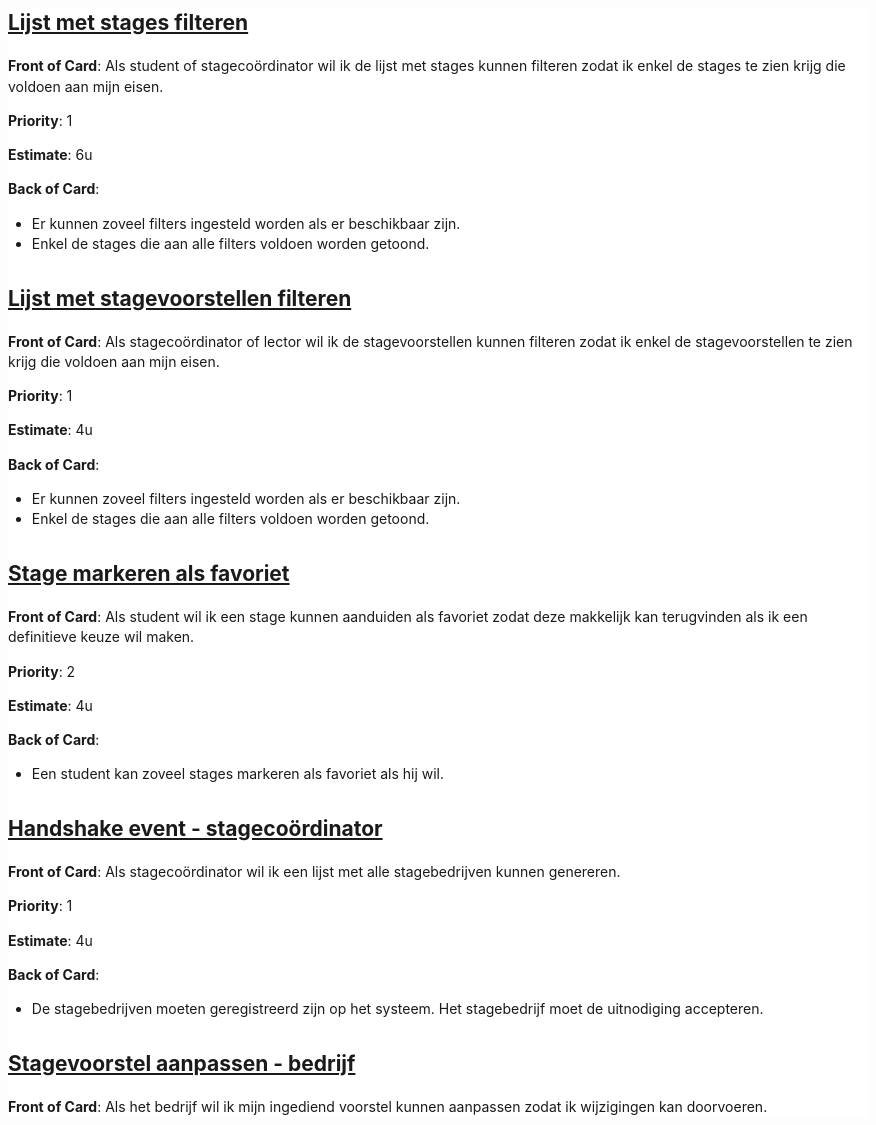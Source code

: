 ## <u>Lijst met stages filteren</u>

__Front of Card__: Als student of stagecoördinator wil ik de lijst met stages kunnen filteren zodat ik enkel de stages te zien krijg 
die voldoen aan mijn eisen.

**Priority**: 1

**Estimate**: 6u

**Back of Card**: 
* Er kunnen zoveel filters ingesteld worden als er beschikbaar zijn.
* Enkel de stages die aan alle filters voldoen worden getoond.

## <u>Lijst met stagevoorstellen filteren</u>

__Front of Card__: Als stagecoördinator of lector wil ik de stagevoorstellen kunnen filteren 
zodat ik enkel de stagevoorstellen te zien krijg die voldoen aan mijn eisen.

**Priority**: 1

**Estimate**: 4u

**Back of Card**: 
* Er kunnen zoveel filters ingesteld worden als er beschikbaar zijn.
* Enkel de stages die aan alle filters voldoen worden getoond.

## <u>Stage markeren als favoriet</u>

__Front of Card__: Als student wil ik een stage kunnen aanduiden als favoriet zodat deze makkelijk kan 
terugvinden als ik een definitieve keuze wil maken.

**Priority**: 2

**Estimate**: 4u

**Back of Card**: 
* Een student kan zoveel stages markeren als favoriet als hij wil.

## <u>Handshake event - stagecoördinator</u>

**Front of Card**: Als stagecoördinator wil ik een lijst met alle stagebedrijven kunnen genereren.

**Priority**: 1

**Estimate**: 4u

**Back of Card**: 
* De stagebedrijven moeten geregistreerd zijn op het systeem. Het stagebedrijf moet de uitnodiging accepteren.

## <u>Stagevoorstel aanpassen - bedrijf</u>

**Front of Card**: Als het bedrijf wil ik mijn ingediend voorstel kunnen aanpassen zodat ik wijzigingen kan doorvoeren.
